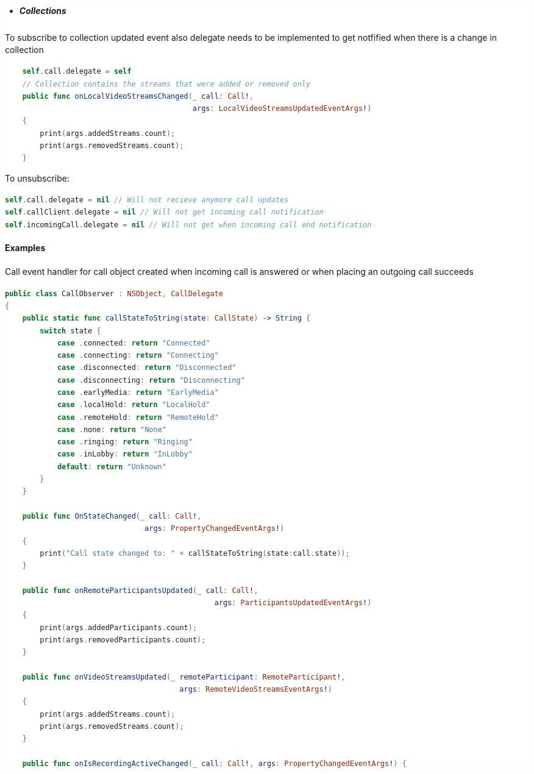 * ##### Collections
To subscribe to collection updated event also delegate needs to be implemented
to get notfified when there is a change in collection
```swift
    self.call.delegate = self
    // Collection contains the streams that were added or removed only
    public func onLocalVideoStreamsChanged(_ call: Call!,
                                           args: LocalVideoStreamsUpdatedEventArgs!)
    {
        print(args.addedStreams.count);
        print(args.removedStreams.count);
    }
```

To unsubscribe:
```swift
self.call.delegate = nil // Will not recieve anymore call updates
self.callClient.delegate = nil // Will not get incoming call notification
self.incomingCall.delegate = nil // Will not get when incoming call end notification
```

#### Examples
Call event handler for call object created when incoming call is answered or when placing an outgoing call succeeds

```swift
public class CallObserver : NSObject, CallDelegate
{
    public static func callStateToString(state: CallState) -> String {
        switch state {
            case .connected: return "Connected"
            case .connecting: return "Connecting"
            case .disconnected: return "Disconnected"
            case .disconnecting: return "Disconnecting"
            case .earlyMedia: return "EarlyMedia"
            case .localHold: return "LocalHold"
            case .remoteHold: return "RemoteHold"
            case .none: return "None"
            case .ringing: return "Ringing"
            case .inLobby: return "InLobby"
            default: return "Unknown"
        }
    }

    public func OnStateChanged(_ call: Call!,
                                args: PropertyChangedEventArgs!)
    {
        print("Call state changed to: " + callStateToString(state:call.state));
    }

    public func onRemoteParticipantsUpdated(_ call: Call!,
                                                args: ParticipantsUpdatedEventArgs!)
    {
        print(args.addedParticipants.count);
        print(args.removedParticipants.count);
    }

    public func onVideoStreamsUpdated(_ remoteParticipant: RemoteParticipant!,
                                        args: RemoteVideoStreamsEventArgs!)
    {
        print(args.addedStreams.count);
        print(args.removedStreams.count);
    }

    public func onIsRecordingActiveChanged(_ call: Call!, args: PropertyChangedEventArgs!) {
```